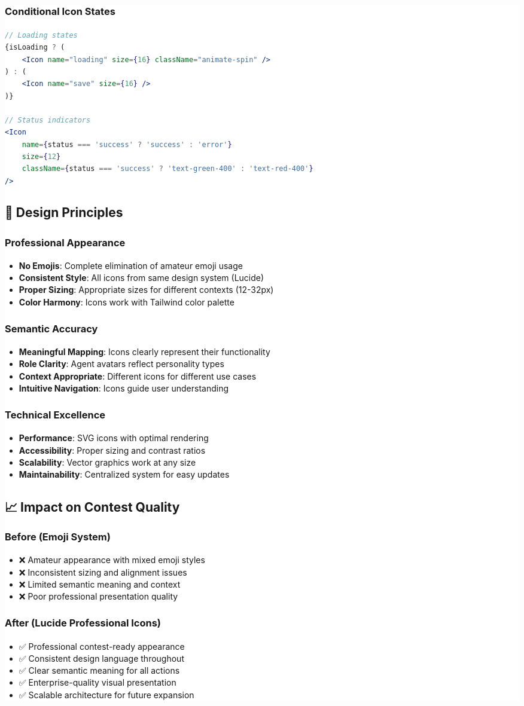 ### Conditional Icon States
```jsx
// Loading states
{isLoading ? (
    <Icon name="loading" size={16} className="animate-spin" />
) : (
    <Icon name="save" size={16} />
)}

// Status indicators
<Icon 
    name={status === 'success' ? 'success' : 'error'} 
    size={12} 
    className={status === 'success' ? 'text-green-400' : 'text-red-400'} 
/>
```

## 🎯 Design Principles

### Professional Appearance
- **No Emojis**: Complete elimination of amateur emoji usage
- **Consistent Style**: All icons from same design system (Lucide)
- **Proper Sizing**: Appropriate sizes for different contexts (12-32px)
- **Color Harmony**: Icons work with Tailwind color palette

### Semantic Accuracy
- **Meaningful Mapping**: Icons clearly represent their functionality  
- **Role Clarity**: Agent avatars reflect personality types
- **Context Appropriate**: Different icons for different use cases
- **Intuitive Navigation**: Icons guide user understanding

### Technical Excellence
- **Performance**: SVG icons with optimal rendering
- **Accessibility**: Proper sizing and contrast ratios
- **Scalability**: Vector graphics work at any size
- **Maintainability**: Centralized system for easy updates

## 📈 Impact on Contest Quality

### Before (Emoji System)
- ❌ Amateur appearance with mixed emoji styles
- ❌ Inconsistent sizing and alignment issues
- ❌ Limited semantic meaning and context
- ❌ Poor professional presentation quality

### After (Lucide Professional Icons)
- ✅ Professional contest-ready appearance
- ✅ Consistent design language throughout
- ✅ Clear semantic meaning for all actions
- ✅ Enterprise-quality visual presentation
- ✅ Scalable architecture for future expansion
